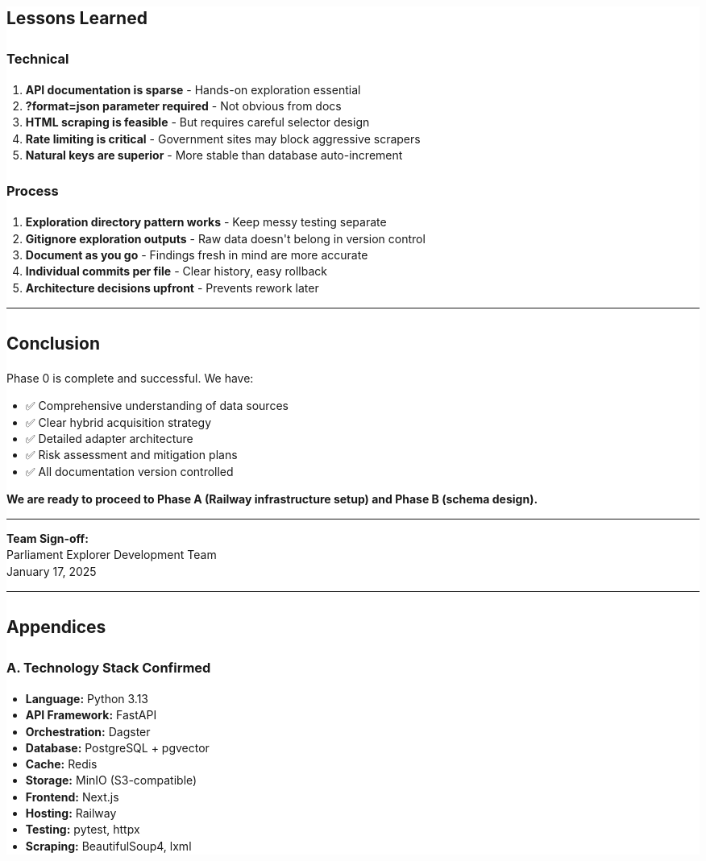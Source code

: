 ## Lessons Learned

### Technical
1. **API documentation is sparse** - Hands-on exploration essential
2. **?format=json parameter required** - Not obvious from docs
3. **HTML scraping is feasible** - But requires careful selector design
4. **Rate limiting is critical** - Government sites may block aggressive scrapers
5. **Natural keys are superior** - More stable than database auto-increment

### Process
1. **Exploration directory pattern works** - Keep messy testing separate
2. **Gitignore exploration outputs** - Raw data doesn't belong in version control
3. **Document as you go** - Findings fresh in mind are more accurate
4. **Individual commits per file** - Clear history, easy rollback
5. **Architecture decisions upfront** - Prevents rework later

---

## Conclusion

Phase 0 is complete and successful. We have:
- ✅ Comprehensive understanding of data sources
- ✅ Clear hybrid acquisition strategy
- ✅ Detailed adapter architecture
- ✅ Risk assessment and mitigation plans
- ✅ All documentation version controlled

**We are ready to proceed to Phase A (Railway infrastructure setup) and Phase B (schema design).**

---

**Team Sign-off:**  
Parliament Explorer Development Team  
January 17, 2025

---

## Appendices

### A. Technology Stack Confirmed
- **Language:** Python 3.13
- **API Framework:** FastAPI
- **Orchestration:** Dagster
- **Database:** PostgreSQL + pgvector
- **Cache:** Redis
- **Storage:** MinIO (S3-compatible)
- **Frontend:** Next.js
- **Hosting:** Railway
- **Testing:** pytest, httpx
- **Scraping:** BeautifulSoup4, lxml
